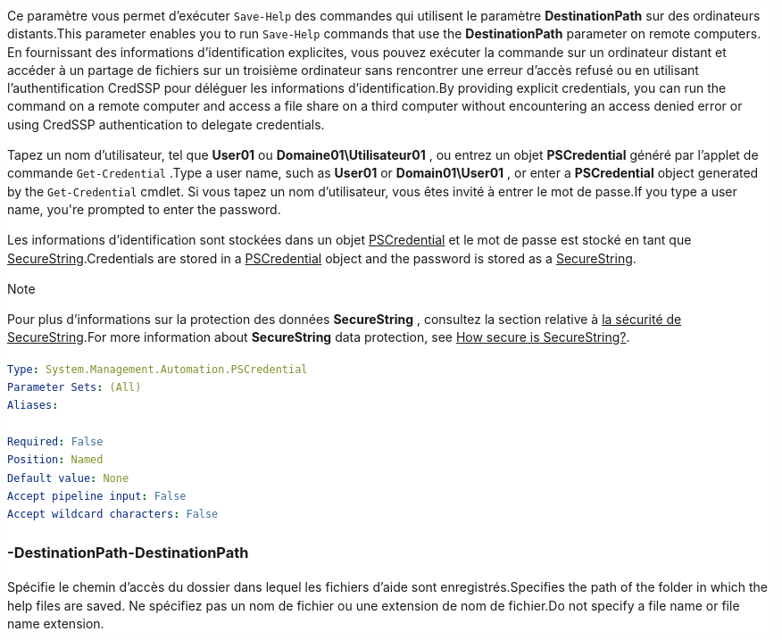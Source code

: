 <span data-ttu-id="cfc4e-164">Ce paramètre vous permet d’exécuter `Save-Help` des commandes qui utilisent le paramètre **DestinationPath** sur des ordinateurs distants.</span><span class="sxs-lookup"><span data-stu-id="cfc4e-164">This parameter enables you to run `Save-Help` commands that use the **DestinationPath** parameter on remote computers.</span></span> <span data-ttu-id="cfc4e-165">En fournissant des informations d’identification explicites, vous pouvez exécuter la commande sur un ordinateur distant et accéder à un partage de fichiers sur un troisième ordinateur sans rencontrer une erreur d’accès refusé ou en utilisant l’authentification CredSSP pour déléguer les informations d’identification.</span><span class="sxs-lookup"><span data-stu-id="cfc4e-165">By providing explicit credentials, you can run the command on a remote computer and access a file share on a third computer without encountering an access denied error or using CredSSP authentication to delegate credentials.</span></span>

<span data-ttu-id="cfc4e-166">Tapez un nom d’utilisateur, tel que **User01** ou **Domaine01\Utilisateur01** , ou entrez un objet **PSCredential** généré par l’applet de commande `Get-Credential` .</span><span class="sxs-lookup"><span data-stu-id="cfc4e-166">Type a user name, such as **User01** or **Domain01\User01** , or enter a **PSCredential** object generated by the `Get-Credential` cmdlet.</span></span> <span data-ttu-id="cfc4e-167">Si vous tapez un nom d’utilisateur, vous êtes invité à entrer le mot de passe.</span><span class="sxs-lookup"><span data-stu-id="cfc4e-167">If you type a user name, you're prompted to enter the password.</span></span>

<span data-ttu-id="cfc4e-168">Les informations d’identification sont stockées dans un objet [PSCredential](/dotnet/api/system.management.automation.pscredential) et le mot de passe est stocké en tant que [SecureString](/dotnet/api/system.security.securestring).</span><span class="sxs-lookup"><span data-stu-id="cfc4e-168">Credentials are stored in a [PSCredential](/dotnet/api/system.management.automation.pscredential) object and the password is stored as a [SecureString](/dotnet/api/system.security.securestring).</span></span>

> [!NOTE]
> <span data-ttu-id="cfc4e-169">Pour plus d’informations sur la protection des données **SecureString** , consultez la section relative à [la sécurité de SecureString](/dotnet/api/system.security.securestring#how-secure-is-securestring).</span><span class="sxs-lookup"><span data-stu-id="cfc4e-169">For more information about **SecureString** data protection, see [How secure is SecureString?](/dotnet/api/system.security.securestring#how-secure-is-securestring).</span></span>

```yaml
Type: System.Management.Automation.PSCredential
Parameter Sets: (All)
Aliases:

Required: False
Position: Named
Default value: None
Accept pipeline input: False
Accept wildcard characters: False
```

### <span data-ttu-id="cfc4e-170">-DestinationPath</span><span class="sxs-lookup"><span data-stu-id="cfc4e-170">-DestinationPath</span></span>

<span data-ttu-id="cfc4e-171">Spécifie le chemin d’accès du dossier dans lequel les fichiers d’aide sont enregistrés.</span><span class="sxs-lookup"><span data-stu-id="cfc4e-171">Specifies the path of the folder in which the help files are saved.</span></span> <span data-ttu-id="cfc4e-172">Ne spécifiez pas un nom de fichier ou une extension de nom de fichier.</span><span class="sxs-lookup"><span data-stu-id="cfc4e-172">Do not specify a file name or file name extension.</span></span>
